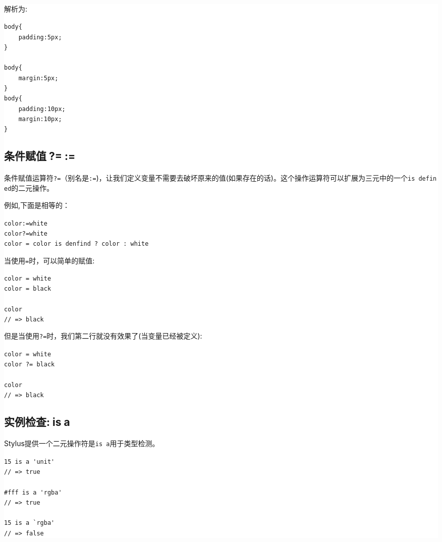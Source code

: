 解析为:

```
body{
    padding:5px;
}

body{
    margin:5px;
}
body{
    padding:10px;
    margin:10px;
}
```

## 条件赋值 ?= :=

条件赋值运算符`?=`（别名是`:=`)，让我们定义变量不需要去破坏原来的值(如果存在的话)。这个操作运算符可以扩展为三元中的一个`is defined`的二元操作。

例如,下面是相等的：

```
color:=white
color?=white
color = color is denfind ? color : white
```

当使用`=`时，可以简单的赋值:

```
color = white
color = black

color
// => black
```

但是当使用`?=`时，我们第二行就没有效果了(当变量已经被定义):
```
color = white
color ?= black

color
// => black
```

## 实例检查: is a
Stylus提供一个二元操作符是`is a`用于类型检测。

```
15 is a 'unit'
// => true

#fff is a 'rgba'
// => true

15 is a `rgba'
// => false
```
